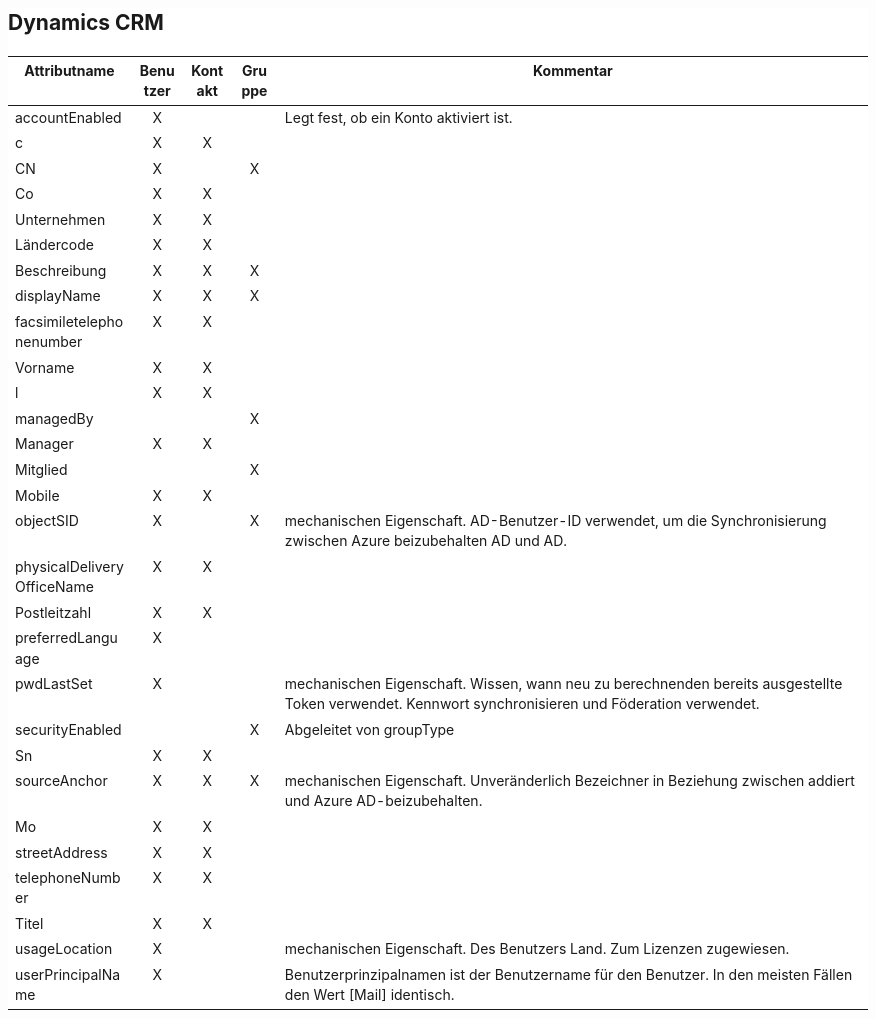 ## <a name="dynamics-crm"></a>Dynamics CRM

| Attributname| Benutzer| Kontakt| Gruppe| Kommentar |
| --- | :-: | :-: | :-: | --- |
| accountEnabled| X|  |  | Legt fest, ob ein Konto aktiviert ist.|
| c| X| X|  |  |
| CN| X|  | X|  |
| Co| X| X|  |  |
| Unternehmen| X| X|  |  |
| Ländercode| X| X|  |  |
| Beschreibung| X| X| X|  |
| displayName| X| X| X|  |
| facsimiletelephonenumber| X| X|  |  |
| Vorname| X| X|  |  |
| l| X| X|  |  |
| managedBy|  |  | X|  |
| Manager| X| X|  |  |
| Mitglied|  |  | X|  |
| Mobile| X| X|  |  |
| objectSID| X|  | X| mechanischen Eigenschaft. AD-Benutzer-ID verwendet, um die Synchronisierung zwischen Azure beizubehalten AD und AD.|
| physicalDeliveryOfficeName| X| X|  |  |
| Postleitzahl| X| X|  |  |
| preferredLanguage| X|  |  |  |
| pwdLastSet| X|  |  | mechanischen Eigenschaft. Wissen, wann neu zu berechnenden bereits ausgestellte Token verwendet. Kennwort synchronisieren und Föderation verwendet.|
| securityEnabled|  |  | X| Abgeleitet von groupType|
| Sn| X| X|  |  |
| sourceAnchor| X| X| X| mechanischen Eigenschaft. Unveränderlich Bezeichner in Beziehung zwischen addiert und Azure AD-beizubehalten.|
| Mo| X| X|  |  |
| streetAddress| X| X|  |  |
| telephoneNumber| X| X|  |  |
| Titel| X| X|  |  |
| usageLocation| X|  |  | mechanischen Eigenschaft. Des Benutzers Land. Zum Lizenzen zugewiesen.|
| userPrincipalName| X|  |  | Benutzerprinzipalnamen ist der Benutzername für den Benutzer. In den meisten Fällen den Wert [Mail] identisch.|
